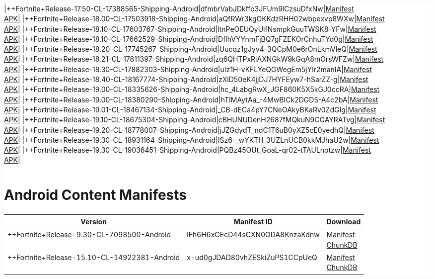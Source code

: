 |++Fortnite+Release-17.50-CL-17388565-Shipping-Android|dfmbrVabJDkffo3JFUm9lCzsuDfxNw|[Manifest](https://raw.githubusercontent.com/VastBlast/FortniteManifestArchive/main/Fortnite/Android/dfmbrVabJDkffo3JFUm9lCzsuDfxNw.manifest)<br>[APK](https://download.epicgames.com/Builds/Fortnite/Apk/dfmbrVabJDkffo3JFUm9lCzsuDfxNw.apk)|
|++Fortnite+Release-18.00-CL-17503918-Shipping-Android|aQfRWr3kgOKKdzRHH02wbpexvp8WXw|[Manifest](https://raw.githubusercontent.com/VastBlast/FortniteManifestArchive/main/Fortnite/Android/aQfRWr3kgOKKdzRHH02wbpexvp8WXw.manifest)<br>[APK](https://download.epicgames.com/Builds/Fortnite/Apk/aQfRWr3kgOKKdzRHH02wbpexvp8WXw.apk)|
|++Fortnite+Release-18.10-CL-17603767-Shipping-Android|ltnPeOEUQyUlfNsmpkGuuTWSK8-YFw|[Manifest](https://raw.githubusercontent.com/VastBlast/FortniteManifestArchive/main/Fortnite/Android/ltnPeOEUQyUlfNsmpkGuuTWSK8-YFw.manifest)<br>[APK](https://download.epicgames.com/Builds/Fortnite/Apk/ltnPeOEUQyUlfNsmpkGuuTWSK8-YFw.apk)|
|++Fortnite+Release-18.10-CL-17662529-Shipping-Android|DflhVYYnmFjBQ7gFZEKOrCnhuTYd0g|[Manifest](https://raw.githubusercontent.com/VastBlast/FortniteManifestArchive/main/Fortnite/Android/DflhVYYnmFjBQ7gFZEKOrCnhuTYd0g.manifest)<br>[APK](https://download.epicgames.com/Builds/Fortnite/Apk/DflhVYYnmFjBQ7gFZEKOrCnhuTYd0g.apk)|
|++Fortnite+Release-18.20-CL-17745267-Shipping-Android|Uucqz1gJyv4-3QCpM0e6rOnLkmVleQ|[Manifest](https://raw.githubusercontent.com/VastBlast/FortniteManifestArchive/main/Fortnite/Android/Uucqz1gJyv4-3QCpM0e6rOnLkmVleQ.manifest)<br>[APK](https://download.epicgames.com/Builds/Fortnite/Apk/Uucqz1gJyv4-3QCpM0e6rOnLkmVleQ.apk)|
|++Fortnite+Release-18.21-CL-17811397-Shipping-Android|zq6QHTPxRiAXNGkW9kGqA8mOrsWFZw|[Manifest](https://raw.githubusercontent.com/VastBlast/FortniteManifestArchive/main/Fortnite/Android/zq6QHTPxRiAXNGkW9kGqA8mOrsWFZw.manifest)<br>[APK](https://download.epicgames.com/Builds/Fortnite/Apk/zq6QHTPxRiAXNGkW9kGqA8mOrsWFZw.apk)|
|++Fortnite+Release-18.30-CL-17882303-Shipping-Android|uIz1H-vKFLYeQGWegEm5jYlr2manIA|[Manifest](https://raw.githubusercontent.com/VastBlast/FortniteManifestArchive/main/Fortnite/Android/uIz1H-vKFLYeQGWegEm5jYlr2manIA.manifest)<br>[APK](https://download.epicgames.com/Builds/Fortnite/Apk/uIz1H-vKFLYeQGWegEm5jYlr2manIA.apk)|
|++Fortnite+Release-18.40-CL-18167774-Shipping-Android|zXlD50eK4jjDJ7HYFEyw7-hSarZZ-g|[Manifest](https://raw.githubusercontent.com/VastBlast/FortniteManifestArchive/main/Fortnite/Android/zXlD50eK4jjDJ7HYFEyw7-hSarZZ-g.manifest)<br>[APK](https://download.epicgames.com/Builds/Fortnite/Apk/zXlD50eK4jjDJ7HYFEyw7-hSarZZ-g.apk)|
|++Fortnite+Release-19.00-CL-18335626-Shipping-Android|hc_4LabgRwX_JGF860K5X5kGJ0ccRA|[Manifest](https://raw.githubusercontent.com/VastBlast/FortniteManifestArchive/main/Fortnite/Android/hc_4LabgRwX_JGF860K5X5kGJ0ccRA.manifest)<br>[APK](https://download.epicgames.com/Builds/Fortnite/Apk/hc_4LabgRwX_JGF860K5X5kGJ0ccRA.apk)|
|++Fortnite+Release-19.00-CL-18380290-Shipping-Android|hTIMAytAa_-4MwBICk2DGD5-A4c2bA|[Manifest](https://raw.githubusercontent.com/VastBlast/FortniteManifestArchive/main/Fortnite/Android/hTIMAytAa_-4MwBICk2DGD5-A4c2bA.manifest)<br>[APK](https://download.epicgames.com/Builds/Fortnite/Apk/hTIMAytAa_-4MwBICk2DGD5-A4c2bA.apk)|
|++Fortnite+Release-19.01-CL-18467134-Shipping-Android|_CB-dECa4pY7CNeOAkyBKaRv0ZdGIg|[Manifest](https://raw.githubusercontent.com/VastBlast/FortniteManifestArchive/main/Fortnite/Android/_CB-dECa4pY7CNeOAkyBKaRv0ZdGIg.manifest)<br>[APK](https://download.epicgames.com/Builds/Fortnite/Apk/_CB-dECa4pY7CNeOAkyBKaRv0ZdGIg.apk)|
|++Fortnite+Release-19.10-CL-18675304-Shipping-Android|cBHUNUDenH2687fMQkuN9CGAYRATvg|[Manifest](https://raw.githubusercontent.com/VastBlast/FortniteManifestArchive/main/Fortnite/Android/cBHUNUDenH2687fMQkuN9CGAYRATvg.manifest)<br>[APK](https://download.epicgames.com/Builds/Fortnite/Apk/cBHUNUDenH2687fMQkuN9CGAYRATvg.apk)|
|++Fortnite+Release-19.20-CL-18778007-Shipping-Android|jJZGdydT_ndC1T6uB0yXZ5cE0yedhQ|[Manifest](https://raw.githubusercontent.com/VastBlast/FortniteManifestArchive/main/Fortnite/Android/jJZGdydT_ndC1T6uB0yXZ5cE0yedhQ.manifest)<br>[APK](https://download.epicgames.com/Builds/Fortnite/Apk/jJZGdydT_ndC1T6uB0yXZ5cE0yedhQ.apk)|
|++Fortnite+Release-19.30-CL-18931164-Shipping-Android|ISz6-_wYKTH_3UZLnUCB0kkMJhaU2w|[Manifest](https://raw.githubusercontent.com/VastBlast/FortniteManifestArchive/main/Fortnite/Android/ISz6-_wYKTH_3UZLnUCB0kkMJhaU2w.manifest)<br>[APK](https://download.epicgames.com/Builds/Fortnite/Apk/ISz6-_wYKTH_3UZLnUCB0kkMJhaU2w.apk)|
|++Fortnite+Release-19.30-CL-19036451-Shipping-Android|PQBz45OUt_GoaL-qr02-tTAULnotzw|[Manifest](https://raw.githubusercontent.com/VastBlast/FortniteManifestArchive/main/Fortnite/Android/PQBz45OUt_GoaL-qr02-tTAULnotzw.manifest)<br>[APK](https://download.epicgames.com/Builds/Fortnite/Apk/PQBz45OUt_GoaL-qr02-tTAULnotzw.apk)|

# Android Content Manifests
|Version|Manifest ID|Download|
|--|--|--|
|++Fortnite+Release-9.30-CL-7098500-Android|lFh6H6xGEcD44sCXN0ODA8KnzaKdnw|[Manifest](https://raw.githubusercontent.com/VastBlast/FortniteManifestArchive/main/FortniteContentBuilds/Android/lFh6H6xGEcD44sCXN0ODA8KnzaKdnw.manifest)<br>[ChunkDB](https://raw.githubusercontent.com/VastBlast/FortniteManifestArchive/main/FortniteContentBuilds/Android/ChunkDBs/lFh6H6xGEcD44sCXN0ODA8KnzaKdnw.ini)|
|++Fortnite+Release-15.10-CL-14922381-Android|x-ud0gJDAD80vhZESkiZuPS1CCpUeQ|[Manifest](https://raw.githubusercontent.com/VastBlast/FortniteManifestArchive/main/FortniteContentBuilds/Android/x-ud0gJDAD80vhZESkiZuPS1CCpUeQ.manifest)<br>[ChunkDB](https://raw.githubusercontent.com/VastBlast/FortniteManifestArchive/main/FortniteContentBuilds/Android/ChunkDBs/x-ud0gJDAD80vhZESkiZuPS1CCpUeQ.ini)|